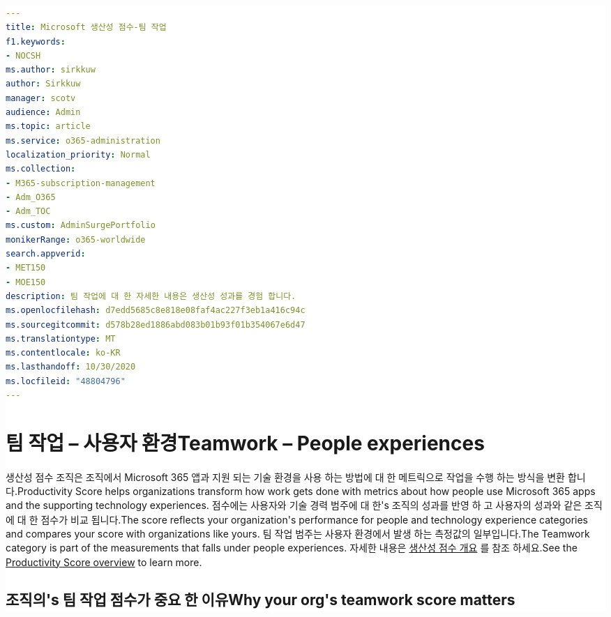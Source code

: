 ```yaml
---
title: Microsoft 생산성 점수-팀 작업
f1.keywords:
- NOCSH
ms.author: sirkkuw
author: Sirkkuw
manager: scotv
audience: Admin
ms.topic: article
ms.service: o365-administration
localization_priority: Normal
ms.collection:
- M365-subscription-management
- Adm_O365
- Adm_TOC
ms.custom: AdminSurgePortfolio
monikerRange: o365-worldwide
search.appverid:
- MET150
- MOE150
description: 팀 작업에 대 한 자세한 내용은 생산성 성과를 경험 합니다.
ms.openlocfilehash: d7edd5685c8e818e08faf4ac227f3eb1a416c94c
ms.sourcegitcommit: d578b28ed1886abd083b01b93f01b354067e6d47
ms.translationtype: MT
ms.contentlocale: ko-KR
ms.lasthandoff: 10/30/2020
ms.locfileid: "48804796"
---
```

# <a name="teamwork--people-experiences"></a><span data-ttu-id="2a320-103">팀 작업 – 사용자 환경</span><span class="sxs-lookup"><span data-stu-id="2a320-103">Teamwork – People experiences</span></span>

<span data-ttu-id="2a320-104">생산성 점수 조직은 조직에서 Microsoft 365 앱과 지원 되는 기술 환경을 사용 하는 방법에 대 한 메트릭으로 작업을 수행 하는 방식을 변환 합니다.</span><span class="sxs-lookup"><span data-stu-id="2a320-104">Productivity Score helps organizations transform how work gets done with metrics about how people use Microsoft 365 apps and the supporting technology experiences.</span></span> <span data-ttu-id="2a320-105">점수에는 사용자와 기술 경력 범주에 대 한&#39;s 조직의 성과를 반영 하 고 사용자의 성과와 같은 조직에 대 한 점수가 비교 됩니다.</span><span class="sxs-lookup"><span data-stu-id="2a320-105">The score reflects your organization&#39;s performance for people and technology experience categories and compares your score with organizations like yours.</span></span> <span data-ttu-id="2a320-106">팀 작업 범주는 사용자 환경에서 발생 하는 측정값의 일부입니다.</span><span class="sxs-lookup"><span data-stu-id="2a320-106">The Teamwork category is part of the measurements that falls under people experiences.</span></span> <span data-ttu-id="2a320-107">자세한 내용은 [생산성 점수 개요](productivity-score.md) 를 참조 하세요.</span><span class="sxs-lookup"><span data-stu-id="2a320-107">See the [Productivity Score overview](productivity-score.md) to learn more.</span></span>

## <a name="why-your-org39s-teamwork-score-matters"></a><span data-ttu-id="2a320-108">조직의&#39;s 팀 작업 점수가 중요 한 이유</span><span class="sxs-lookup"><span data-stu-id="2a320-108">Why your org&#39;s teamwork score matters</span></span>
